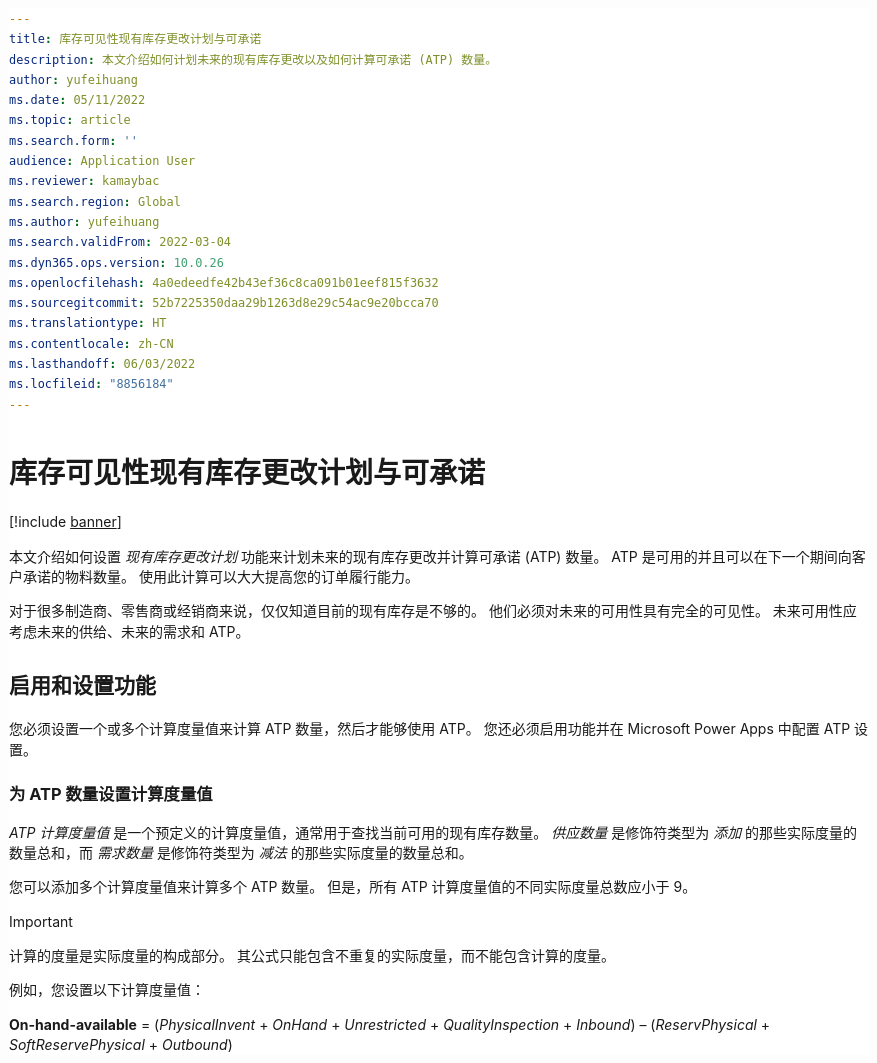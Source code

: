 ```yaml
---
title: 库存可见性现有库存更改计划与可承诺
description: 本文介绍如何计划未来的现有库存更改以及如何计算可承诺 (ATP) 数量。
author: yufeihuang
ms.date: 05/11/2022
ms.topic: article
ms.search.form: ''
audience: Application User
ms.reviewer: kamaybac
ms.search.region: Global
ms.author: yufeihuang
ms.search.validFrom: 2022-03-04
ms.dyn365.ops.version: 10.0.26
ms.openlocfilehash: 4a0edeedfe42b43ef36c8ca091b01eef815f3632
ms.sourcegitcommit: 52b7225350daa29b1263d8e29c54ac9e20bcca70
ms.translationtype: HT
ms.contentlocale: zh-CN
ms.lasthandoff: 06/03/2022
ms.locfileid: "8856184"
---
```

# <a name="inventory-visibility-on-hand-change-schedules-and-available-to-promise"></a>库存可见性现有库存更改计划与可承诺

[!include [banner](../includes/banner.md)]

本文介绍如何设置 *现有库存更改计划* 功能来计划未来的现有库存更改并计算可承诺 (ATP) 数量。 ATP 是可用的并且可以在下一个期间向客户承诺的物料数量。 使用此计算可以大大提高您的订单履行能力。

对于很多制造商、零售商或经销商来说，仅仅知道目前的现有库存是不够的。 他们必须对未来的可用性具有完全的可见性。 未来可用性应考虑未来的供给、未来的需求和 ATP。

## <a name="enable-and-set-up-the-features"></a><a name="setup"></a>启用和设置功能

您必须设置一个或多个计算度量值来计算 ATP 数量，然后才能够使用 ATP。 您还必须启用功能并在 Microsoft Power Apps 中配置 ATP 设置。

### <a name="set-up-calculated-measures-for-atp-quantities"></a>为 ATP 数量设置计算度量值

*ATP 计算度量值* 是一个预定义的计算度量值，通常用于查找当前可用的现有库存数量。 *供应数量* 是修饰符类型为 *添加* 的那些实际度量的数量总和，而 *需求数量* 是修饰符类型为 *减法* 的那些实际度量的数量总和。

您可以添加多个计算度量值来计算多个 ATP 数量。 但是，所有 ATP 计算度量值的不同实际度量总数应小于 9。

> [!IMPORTANT]
> 计算的度量是实际度量的构成部分。 其公式只能包含不重复的实际度量，而不能包含计算的度量。

例如，您设置以下计算度量值：

**On-hand-available** = (*PhysicalInvent* + *OnHand* + *Unrestricted* + *QualityInspection* + *Inbound*) – (*ReservPhysical* + *SoftReservePhysical* + *Outbound*)
